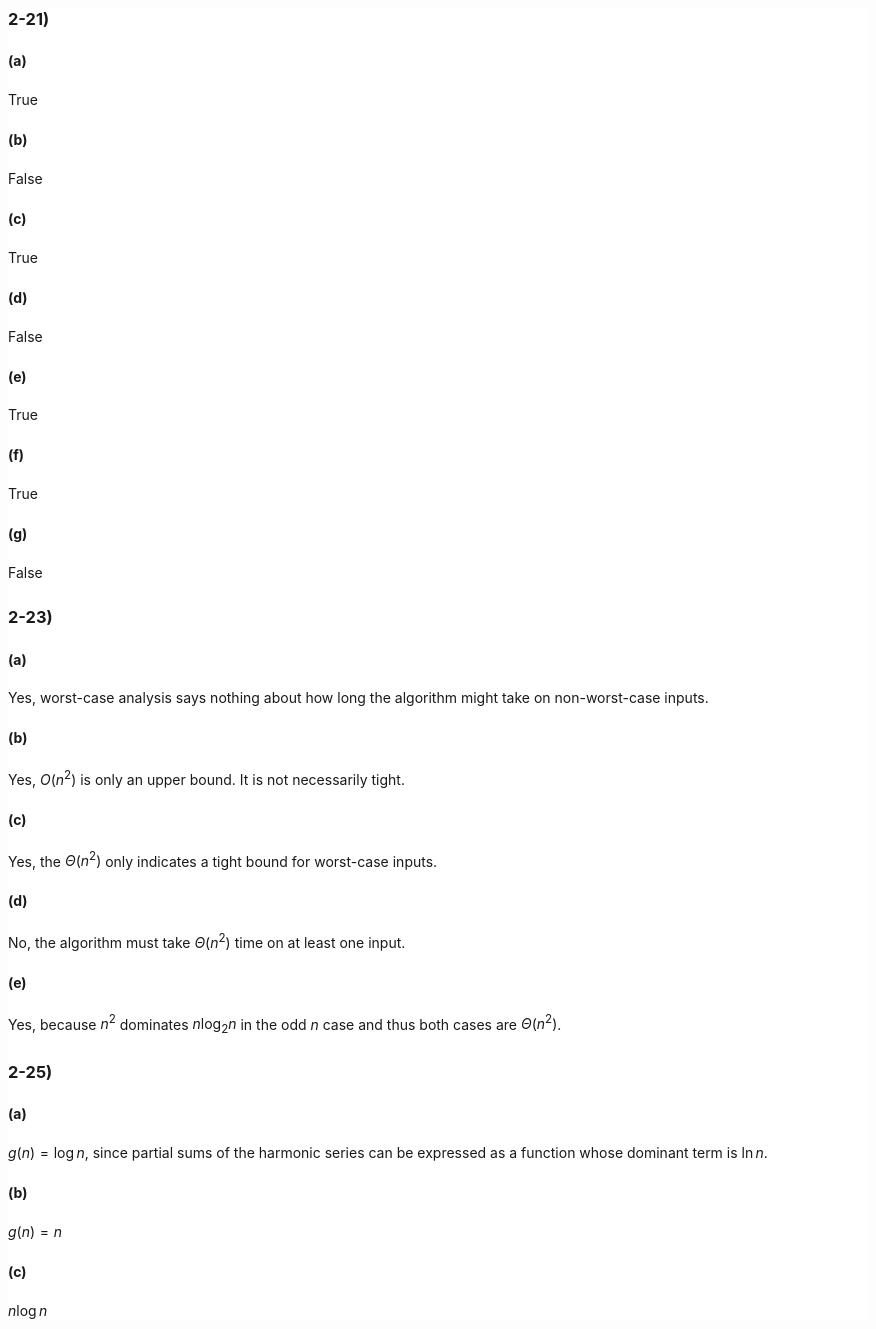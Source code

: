 ### 2-21)
#### (a)
True

#### (b)
False

#### (c)
True

#### (d)
False

#### (e)
True

#### (f)
True

#### (g)
False

### 2-23)
#### (a)
Yes, worst-case analysis says nothing about how long the algorithm might take
on non-worst-case inputs.

#### (b)
Yes, $O(n^2)$ is only an upper bound. It is not necessarily tight.

#### (c)
Yes, the $\Theta(n^2)$ only indicates a tight bound for worst-case inputs.

#### (d)
No, the algorithm must take $\Theta(n^2)$ time on at least one input.

#### (e)
Yes, because $n^2$ dominates $n \log_2{n}$ in the odd $n$ case and thus both cases
are $\Theta(n^2)$.

### 2-25)
#### (a)
$g(n) = \log{n}$, since partial sums of the harmonic series can be expressed as
a function whose dominant term is $\ln{n}$.

#### (b)
$g(n) = n$

#### (c)
$n\log{n}$

